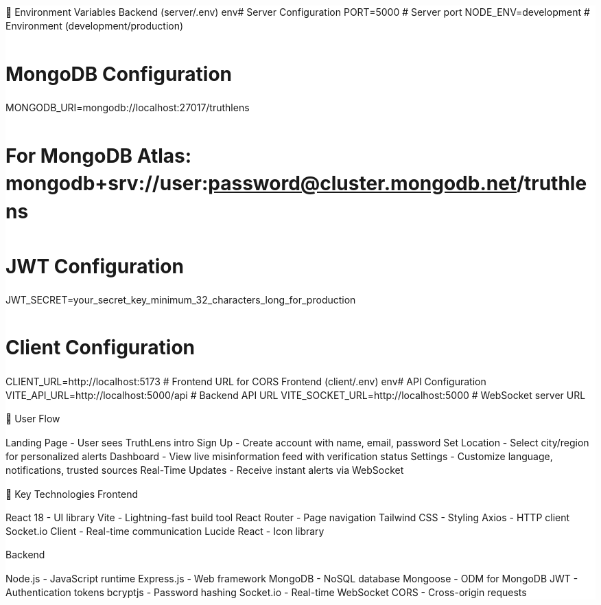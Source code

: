 🔐 Environment Variables
Backend (server/.env)
env# Server Configuration
PORT=5000                          # Server port
NODE_ENV=development               # Environment (development/production)

# MongoDB Configuration
MONGODB_URI=mongodb://localhost:27017/truthlens
# For MongoDB Atlas: mongodb+srv://user:password@cluster.mongodb.net/truthlens

# JWT Configuration
JWT_SECRET=your_secret_key_minimum_32_characters_long_for_production

# Client Configuration
CLIENT_URL=http://localhost:5173   # Frontend URL for CORS
Frontend (client/.env)
env# API Configuration
VITE_API_URL=http://localhost:5000/api    # Backend API URL
VITE_SOCKET_URL=http://localhost:5000     # WebSocket server URL

🧪 User Flow

Landing Page - User sees TruthLens intro
Sign Up - Create account with name, email, password
Set Location - Select city/region for personalized alerts
Dashboard - View live misinformation feed with verification status
Settings - Customize language, notifications, trusted sources
Real-Time Updates - Receive instant alerts via WebSocket


🔑 Key Technologies
Frontend

React 18 - UI library
Vite - Lightning-fast build tool
React Router - Page navigation
Tailwind CSS - Styling
Axios - HTTP client
Socket.io Client - Real-time communication
Lucide React - Icon library

Backend

Node.js - JavaScript runtime
Express.js - Web framework
MongoDB - NoSQL database
Mongoose - ODM for MongoDB
JWT - Authentication tokens
bcryptjs - Password hashing
Socket.io - Real-time WebSocket
CORS - Cross-origin requests
